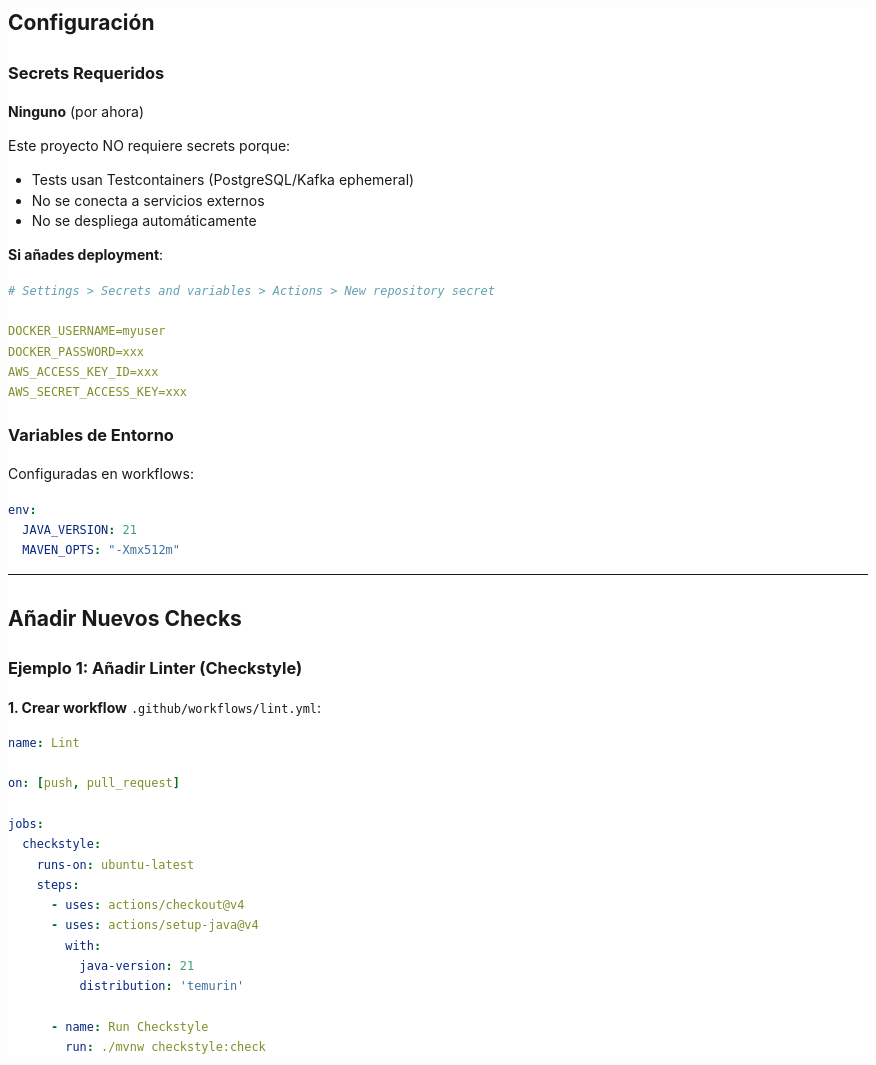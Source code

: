 
## Configuración

### Secrets Requeridos

**Ninguno** (por ahora)

Este proyecto NO requiere secrets porque:
- Tests usan Testcontainers (PostgreSQL/Kafka ephemeral)
- No se conecta a servicios externos
- No se despliega automáticamente

**Si añades deployment**:
```yaml
# Settings > Secrets and variables > Actions > New repository secret

DOCKER_USERNAME=myuser
DOCKER_PASSWORD=xxx
AWS_ACCESS_KEY_ID=xxx
AWS_SECRET_ACCESS_KEY=xxx
```

### Variables de Entorno

Configuradas en workflows:
```yaml
env:
  JAVA_VERSION: 21
  MAVEN_OPTS: "-Xmx512m"
```

---

## Añadir Nuevos Checks

### Ejemplo 1: Añadir Linter (Checkstyle)

**1. Crear workflow** `.github/workflows/lint.yml`:
```yaml
name: Lint

on: [push, pull_request]

jobs:
  checkstyle:
    runs-on: ubuntu-latest
    steps:
      - uses: actions/checkout@v4
      - uses: actions/setup-java@v4
        with:
          java-version: 21
          distribution: 'temurin'

      - name: Run Checkstyle
        run: ./mvnw checkstyle:check
```
